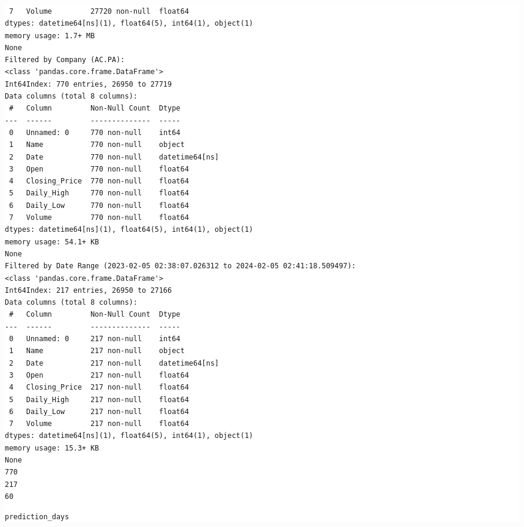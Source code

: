     7   Volume         27720 non-null  float64       
    dtypes: datetime64[ns](1), float64(5), int64(1), object(1)
    memory usage: 1.7+ MB
    None
    Filtered by Company (AC.PA):
    <class 'pandas.core.frame.DataFrame'>
    Int64Index: 770 entries, 26950 to 27719
    Data columns (total 8 columns):
     #   Column         Non-Null Count  Dtype         
    ---  ------         --------------  -----         
     0   Unnamed: 0     770 non-null    int64         
     1   Name           770 non-null    object        
     2   Date           770 non-null    datetime64[ns]
     3   Open           770 non-null    float64       
     4   Closing_Price  770 non-null    float64       
     5   Daily_High     770 non-null    float64       
     6   Daily_Low      770 non-null    float64       
     7   Volume         770 non-null    float64       
    dtypes: datetime64[ns](1), float64(5), int64(1), object(1)
    memory usage: 54.1+ KB
    None
    Filtered by Date Range (2023-02-05 02:38:07.026312 to 2024-02-05 02:41:18.509497):
    <class 'pandas.core.frame.DataFrame'>
    Int64Index: 217 entries, 26950 to 27166
    Data columns (total 8 columns):
     #   Column         Non-Null Count  Dtype         
    ---  ------         --------------  -----         
     0   Unnamed: 0     217 non-null    int64         
     1   Name           217 non-null    object        
     2   Date           217 non-null    datetime64[ns]
     3   Open           217 non-null    float64       
     4   Closing_Price  217 non-null    float64       
     5   Daily_High     217 non-null    float64       
     6   Daily_Low      217 non-null    float64       
     7   Volume         217 non-null    float64       
    dtypes: datetime64[ns](1), float64(5), int64(1), object(1)
    memory usage: 15.3+ KB
    None
    770
    217
    60
    


```python
prediction_days
```



